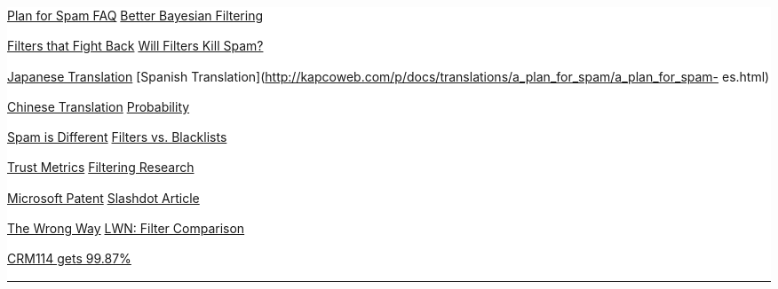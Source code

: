  [Plan for Spam FAQ](spamfaq.html)   [Better Bayesian Filtering](http://paulgraham.com/better.html)   
  
 [Filters that Fight Back](ffb.html)   [Will Filters Kill Spam?](wfks.html)   
  
 [Japanese Translation](http://www.shiro.dreamhost.com/scheme/trans/spam-j.html)   [Spanish Translation](http://kapcoweb.com/p/docs/translations/a_plan_for_spam/a_plan_for_spam- es.html)   
  
 [Chinese Translation](http://people.brandeis.edu/~liji/_private/translation/plan.htm)   [Probability](naivebayes.html)   
  
 [Spam is Different](spamdiff.html)   [Filters vs. Blacklists](falsepositives.html)   
  
 [Trust Metrics](http://www.levien.com/free/tmetric-HOWTO.html)   [Filtering Research](bayeslinks.html)   
  
 [Microsoft Patent](msftpatent.html)   [Slashdot Article](http://developers.slashdot.org/article.pl?sid=02/08/16/1428238&mode=thread&tid=156)   
  
 [The Wrong Way](http://office.microsoft.com/Assistance/9798/newfilters.aspx)   [LWN: Filter Comparison](http://lwn.net/Articles/9460/)   
  
 [CRM114 gets 99.87%](wsy.html)   
  
 
  
 
  
 
  
 

 
* * *
 

 

